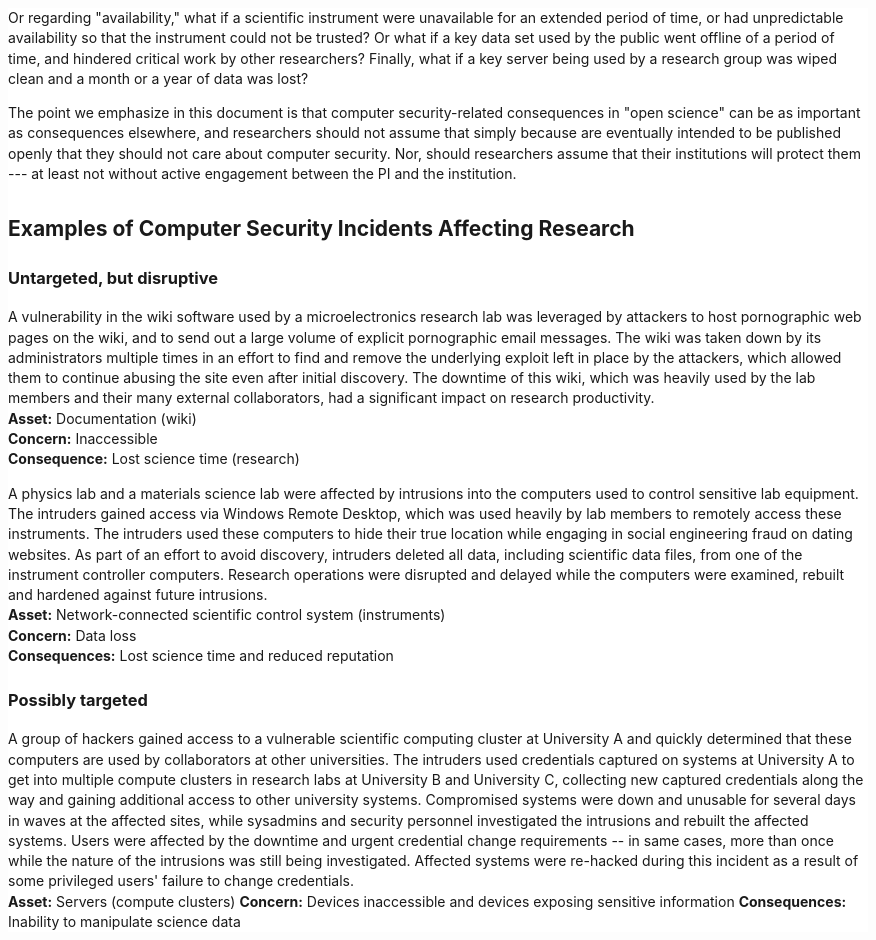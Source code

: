 Or regarding "availability," what if a scientific instrument were unavailable for an extended period of time, or had unpredictable availability so that the instrument could not be trusted? Or what if a key data set used by the public went offline of a period of time, and hindered critical work by other researchers?
Finally, what if a key server being used by a research group was wiped clean and a month or a year of data was lost?

The point we emphasize in this document is that computer security-related consequences in "open science" can be as important as consequences elsewhere, and researchers should not assume that simply because are eventually intended to be published openly that they should not care about computer security. Nor, should researchers assume that their institutions will protect them --- at least not without active engagement between the PI and the institution.



## Examples of Computer Security Incidents Affecting Research




### Untargeted, but disruptive

A vulnerability in the wiki software used by a microelectronics research lab was leveraged by attackers to host pornographic web pages on the wiki, and to send out a large volume of explicit pornographic email messages. The wiki was taken down by its administrators multiple times in an effort to find and remove the underlying exploit left in place by the attackers, which allowed them to continue abusing the site even after initial discovery. The downtime of this wiki, which was heavily used by the lab members and their many external collaborators, had a significant impact on research productivity.  
**Asset:** Documentation (wiki)  
**Concern:** Inaccessible  
**Consequence:** Lost science time (research)


A physics lab and a materials science lab were affected by intrusions into the computers used to control sensitive lab equipment. The intruders gained access via Windows Remote Desktop, which was used heavily by lab members to remotely access these instruments. The intruders used these computers to hide their true location while engaging in social engineering fraud on dating websites. As part of an effort to avoid discovery, intruders deleted all data, including scientific data files, from one of the instrument controller computers. Research operations were disrupted and delayed while the computers were examined, rebuilt and hardened against future intrusions.  
**Asset:** Network-connected scientific control system (instruments)  
**Concern:** Data loss  
**Consequences:** Lost science time and reduced reputation



### Possibly targeted

A group of hackers gained access to a vulnerable scientific computing cluster at University A and quickly determined that these computers are used by collaborators at other universities. The intruders used credentials captured on systems at University A to get into multiple compute clusters in research labs at University B and University C, collecting new captured credentials along the way and gaining additional access to other university systems. Compromised systems were down and unusable for several days in waves at the affected sites, while sysadmins and security personnel investigated the intrusions and rebuilt the affected systems. Users were affected by the downtime and urgent credential change requirements -- in same cases, more than once while the nature of the intrusions was still being investigated. Affected systems were re-hacked during this incident as a result of some privileged users' failure to change credentials.  
**Asset:** Servers (compute clusters)
**Concern:** Devices inaccessible and devices exposing sensitive information
**Consequences:** Inability to manipulate science data

